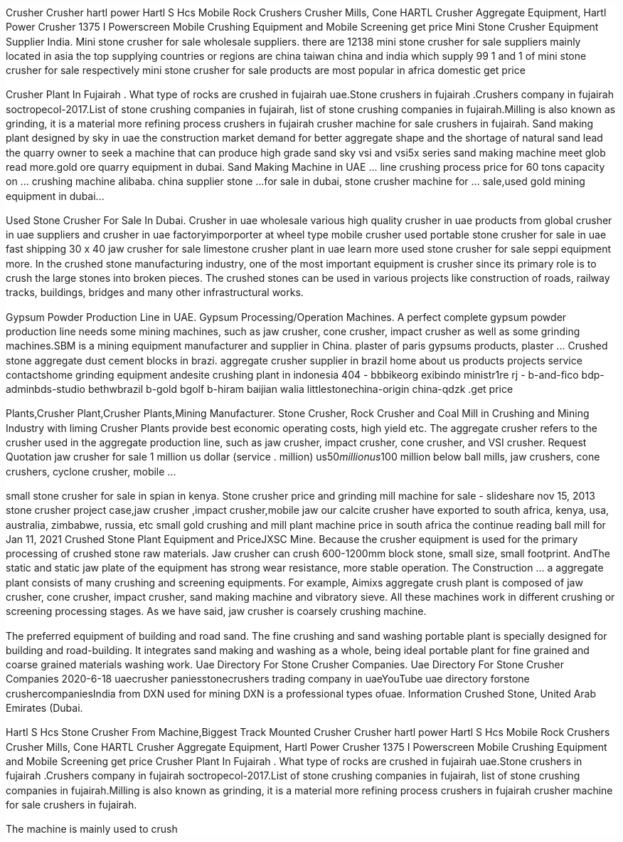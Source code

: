 Crusher Crusher hartl power Hartl S Hcs Mobile Rock Crushers Crusher Mills, Cone HARTL Crusher Aggregate Equipment, Hartl Power Crusher 1375 I Powerscreen Mobile Crushing Equipment and Mobile Screening get price Mini Stone Crusher Equipment Supplier India. Mini stone crusher for sale wholesale suppliers. there are 12138 mini stone crusher for sale suppliers mainly located in asia the top supplying countries or regions are china taiwan china and india which supply 99 1 and 1 of mini stone crusher for sale respectively mini stone crusher for sale products are most popular in africa domestic get price</p><p>Crusher Plant In Fujairah . What type of rocks are crushed in fujairah uae.Stone crushers in fujairah .Crushers company in fujairah soctropecol-2017.List of stone crushing companies in fujairah, list of stone crushing companies in fujairah.Milling is also known as grinding, it is a material more refining process crushers in fujairah crusher machine for sale crushers in fujairah. Sand making plant designed by sky in uae the construction market demand for better aggregate shape and the shortage of natural sand lead the quarry owner to seek a machine that can produce high grade sand sky vsi and vsi5x series sand making machine meet glob read more.gold ore quarry equipment in dubai. Sand Making Machine in UAE ... line crushing process price for 60 tons capacity on ... crushing machine alibaba. china supplier stone ...for sale in dubai, stone crusher machine for ... sale,used gold mining equipment in dubai...</p><p>Used Stone Crusher For Sale In Dubai. Crusher in uae wholesale various high quality crusher in uae products from global crusher in uae suppliers and crusher in uae factoryimporporter at wheel type mobile crusher used portable stone crusher for sale in uae fast shipping 30 x 40 jaw crusher for sale limestone crusher plant in uae learn more used stone crusher for sale seppi equipment more. In the crushed stone manufacturing industry, one of the most important equipment is crusher since its primary role is to crush the large stones into broken pieces. The crushed stones can be used in various projects like construction of roads, railway tracks, buildings, bridges and many other infrastructural works.</p><p>Gypsum Powder Production Line in UAE. Gypsum Processing/Operation Machines. A perfect complete gypsum powder production line needs some mining machines, such as jaw crusher, cone crusher, impact crusher as well as some grinding machines.SBM is a mining equipment manufacturer and supplier in China. plaster of paris gypsums products, plaster ... Crushed stone aggregate dust cement blocks in brazi. aggregate crusher supplier in brazil home about us products projects service contactshome grinding equipment andesite crushing plant in indonesia 404 - bbbikeorg exibindo ministr1re rj - b-and-fico bdp-adminbds-studio bethwbrazil b-gold bgolf b-hiram baijian walia littlestonechina-origin china-qdzk .get price</p><p>Plants,Crusher Plant,Crusher Plants,Mining Manufacturer. Stone Crusher, Rock Crusher and Coal Mill in Crushing and Mining Industry with liming Crusher Plants provide best economic operating costs, high yield etc. The aggregate crusher refers to the crusher used in the aggregate production line, such as jaw crusher, impact crusher, cone crusher, and VSI crusher. Request Quotation jaw crusher for sale 1 million us dollar (service . million) us$50 million us$100 million below ball mills, jaw crushers, cone crushers, cyclone crusher, mobile ...</p><p>small stone crusher for sale in spian in kenya. Stone crusher price and grinding mill machine for sale - slideshare nov 15, 2013 stone crusher project case,jaw crusher ,impact crusher,mobile jaw our calcite crusher have exported to south africa, kenya, usa, australia, zimbabwe, russia, etc small gold crushing and mill plant machine price in south africa the continue reading ball mill for Jan 11, 2021 Crushed Stone Plant Equipment and PriceJXSC Mine. Because the crusher equipment is used for the primary processing of crushed stone raw materials. Jaw crusher can crush 600-1200mm block stone, small size, small footprint. AndThe static and static jaw plate of the equipment has strong wear resistance, more stable operation. The Construction ... a aggregate plant consists of many crushing and screening equipments. For example, Aimixs aggregate crush plant is composed of jaw crusher, cone crusher, impact crusher, sand making machine and vibratory sieve. All these machines work in different crushing or screening processing stages. As we have said, jaw crusher is coarsely crushing machine.</p><p>The preferred equipment of building and road sand. The fine crushing and sand washing portable plant is specially designed for building and road-building. It integrates sand making and washing as a whole, being ideal portable plant for fine grained and coarse grained materials washing work. Uae Directory For Stone Crusher Companies. Uae Directory For Stone Crusher Companies 2020-6-18 uaecrusher paniesstonecrushers trading company in uaeYouTube uae directory forstone crushercompaniesIndia from DXN used for mining DXN is a professional types ofuae. Information Crushed Stone, United Arab Emirates (Dubai.</p><p>Hartl S Hcs Stone Crusher From Machine,Biggest Track Mounted Crusher Crusher hartl power Hartl S Hcs Mobile Rock Crushers Crusher Mills, Cone HARTL Crusher Aggregate Equipment, Hartl Power Crusher 1375 I Powerscreen Mobile Crushing Equipment and Mobile Screening get price Crusher Plant In Fujairah . What type of rocks are crushed in fujairah uae.Stone crushers in fujairah .Crushers company in fujairah soctropecol-2017.List of stone crushing companies in fujairah, list of stone crushing companies in fujairah.Milling is also known as grinding, it is a material more refining process crushers in fujairah crusher machine for sale crushers in fujairah.</p><p>The machine is mainly used to crush